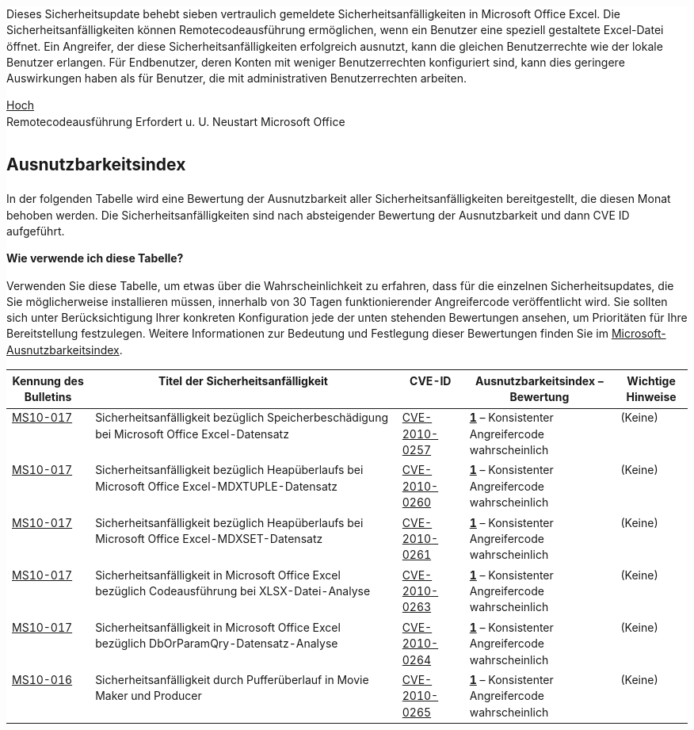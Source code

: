 Dieses Sicherheitsupdate behebt sieben vertraulich gemeldete Sicherheitsanfälligkeiten in Microsoft Office Excel. Die Sicherheitsanfälligkeiten können Remotecodeausführung ermöglichen, wenn ein Benutzer eine speziell gestaltete Excel-Datei öffnet. Ein Angreifer, der diese Sicherheitsanfälligkeiten erfolgreich ausnutzt, kann die gleichen Benutzerrechte wie der lokale Benutzer erlangen. Für Endbenutzer, deren Konten mit weniger Benutzerrechten konfiguriert sind, kann dies geringere Auswirkungen haben als für Benutzer, die mit administrativen Benutzerrechten arbeiten.</td>
<td style="border:1px solid black;"><a href="https://www.microsoft.com/germany/technet/datenbank/articles/527029.mspx">Hoch</a><br />
Remotecodeausführung</td>
<td style="border:1px solid black;">Erfordert u. U. Neustart</td>
<td style="border:1px solid black;">Microsoft Office</td>
</tr>
</tbody>
</table>
  
Ausnutzbarkeitsindex  
--------------------
  
In der folgenden Tabelle wird eine Bewertung der Ausnutzbarkeit aller Sicherheitsanfälligkeiten bereitgestellt, die diesen Monat behoben werden. Die Sicherheitsanfälligkeiten sind nach absteigender Bewertung der Ausnutzbarkeit und dann CVE ID aufgeführt.
  
**Wie verwende ich diese Tabelle?**  
  
Verwenden Sie diese Tabelle, um etwas über die Wahrscheinlichkeit zu erfahren, dass für die einzelnen Sicherheitsupdates, die Sie möglicherweise installieren müssen, innerhalb von 30 Tagen funktionierender Angreifercode veröffentlicht wird. Sie sollten sich unter Berücksichtigung Ihrer konkreten Konfiguration jede der unten stehenden Bewertungen ansehen, um Prioritäten für Ihre Bereitstellung festzulegen. Weitere Informationen zur Bedeutung und Festlegung dieser Bewertungen finden Sie im [Microsoft-Ausnutzbarkeitsindex](https://technet.microsoft.com/de-de/security/cc998259.aspx).
  
| Kennung des Bulletins                                                                   | Titel der Sicherheitsanfälligkeit                                                                                  | CVE-ID                                                                           | Ausnutzbarkeitsindex – Bewertung                                                                                     | Wichtige Hinweise                                                                 |  
|-----------------------------------------------------------------------------------------|--------------------------------------------------------------------------------------------------------------------|----------------------------------------------------------------------------------|----------------------------------------------------------------------------------------------------------------------|-----------------------------------------------------------------------------------|  
| [MS10-017](https://go.microsoft.com/fwlink/?linkid=182987)                               | Sicherheitsanfälligkeit bezüglich Speicherbeschädigung bei Microsoft Office Excel-Datensatz                        | [CVE-2010-0257](https://www.cve.mitre.org/cgi-bin/cvename.cgi?name=cve-2010-0257) | [**1**](https://technet.microsoft.com/de-de/security/cc998259.aspx) – Konsistenter Angreifercode wahrscheinlich       | (Keine)                                                                           |  
| [MS10-017](https://go.microsoft.com/fwlink/?linkid=182987)                               | Sicherheitsanfälligkeit bezüglich Heapüberlaufs bei Microsoft Office Excel-MDXTUPLE-Datensatz                      | [CVE-2010-0260](https://www.cve.mitre.org/cgi-bin/cvename.cgi?name=cve-2010-0260) | [**1**](https://technet.microsoft.com/de-de/security/cc998259.aspx) – Konsistenter Angreifercode wahrscheinlich       | (Keine)                                                                           |  
| [MS10-017](https://go.microsoft.com/fwlink/?linkid=182987)                               | Sicherheitsanfälligkeit bezüglich Heapüberlaufs bei Microsoft Office Excel-MDXSET-Datensatz                        | [CVE-2010-0261](https://www.cve.mitre.org/cgi-bin/cvename.cgi?name=cve-2010-0261) | [**1**](https://technet.microsoft.com/de-de/security/cc998259.aspx) – Konsistenter Angreifercode wahrscheinlich       | (Keine)                                                                           |  
| [MS10-017](https://go.microsoft.com/fwlink/?linkid=182987)                               | Sicherheitsanfälligkeit in Microsoft Office Excel bezüglich Codeausführung bei XLSX-Datei-Analyse                  | [CVE-2010-0263](https://www.cve.mitre.org/cgi-bin/cvename.cgi?name=cve-2010-0263) | [**1**](https://technet.microsoft.com/de-de/security/cc998259.aspx) – Konsistenter Angreifercode wahrscheinlich       | (Keine)                                                                           |  
| [MS10-017](https://go.microsoft.com/fwlink/?linkid=182987)                               | Sicherheitsanfälligkeit in Microsoft Office Excel bezüglich DbOrParamQry-Datensatz-Analyse                         | [CVE-2010-0264](https://www.cve.mitre.org/cgi-bin/cvename.cgi?name=cve-2010-0264) | [**1**](https://technet.microsoft.com/de-de/security/cc998259.aspx) – Konsistenter Angreifercode wahrscheinlich       | (Keine)                                                                           |  
| [MS10-016](https://www.microsoft.com/germany/technet/sicherheit/bulletins/ms10-016.mspx) | Sicherheitsanfälligkeit durch Pufferüberlauf in Movie Maker und Producer                                           | [CVE-2010-0265](https://www.cve.mitre.org/cgi-bin/cvename.cgi?name=cve-2010-0265) | [**1**](https://technet.microsoft.com/de-de/security/cc998259.aspx) – Konsistenter Angreifercode wahrscheinlich       | (Keine)                                                                           |  